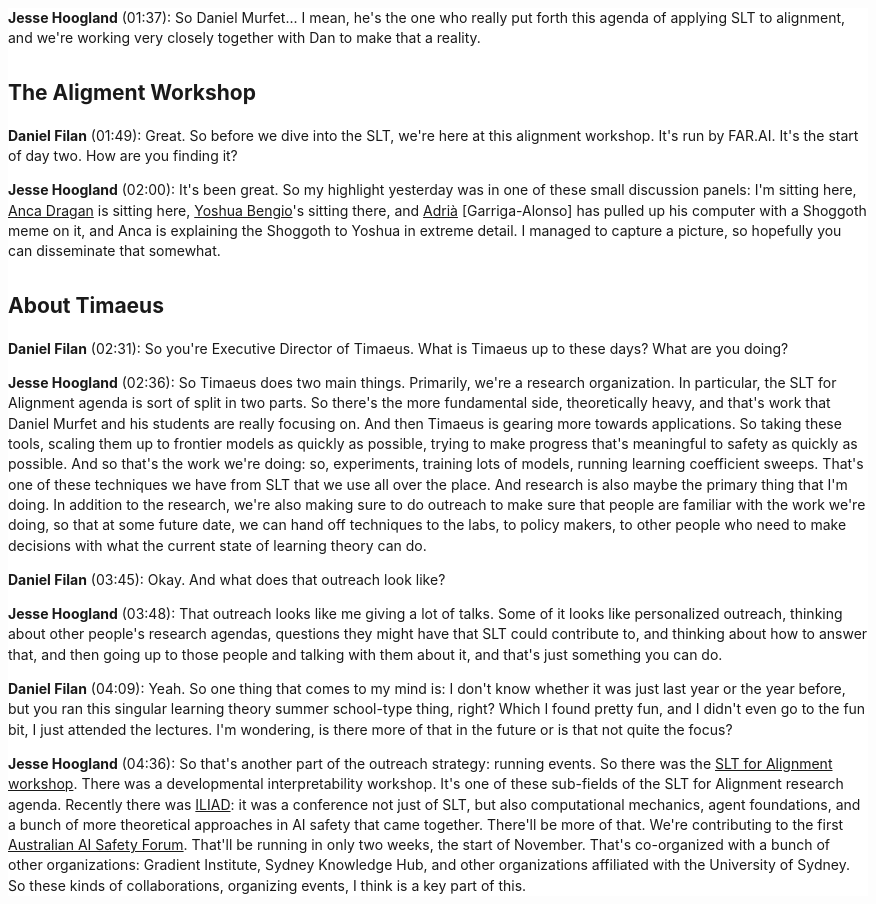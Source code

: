 **Jesse Hoogland** (01:37):
So Daniel Murfet... I mean, he's the one who really put forth this agenda of applying SLT to alignment, and we're working very closely together with Dan to make that a reality.

## The Aligment Workshop <a name="aw"></a>

**Daniel Filan** (01:49):
Great. So before we dive into the SLT, we're here at this alignment workshop. It's run by FAR.AI. It's the start of day two. How are you finding it?

**Jesse Hoogland** (02:00):
It's been great. So my highlight yesterday was in one of these small discussion panels: I'm sitting here, [Anca Dragan](http://people.eecs.berkeley.edu/~anca/) is sitting here, [Yoshua Bengio](https://en.wikipedia.org/wiki/Yoshua_Bengio)'s sitting there, and [Adrià](https://agarri.ga/) [Garriga-Alonso] has pulled up his computer with a Shoggoth meme on it, and Anca is explaining the Shoggoth to Yoshua in extreme detail. I managed to capture a picture, so hopefully you can disseminate that somewhat.

## About Timaeus <a name="about-timaeus"></a>

**Daniel Filan** (02:31):
So you're Executive Director of Timaeus. What is Timaeus up to these days? What are you doing?

**Jesse Hoogland** (02:36):
So Timaeus does two main things. Primarily, we're a research organization. In particular, the SLT for Alignment agenda is sort of split in two parts. So there's the more fundamental side, theoretically heavy, and that's work that Daniel Murfet and his students are really focusing on. And then Timaeus is gearing more towards applications. So taking these tools, scaling them up to frontier models as quickly as possible, trying to make progress that's meaningful to safety as quickly as possible. And so that's the work we're doing: so, experiments, training lots of models, running learning coefficient sweeps. That's one of these techniques we have from SLT that we use all over the place. And research is also maybe the primary thing that I'm doing. In addition to the research, we're also making sure to do outreach to make sure that people are familiar with the work we're doing, so that at some future date, we can hand off techniques to the labs, to policy makers, to other people who need to make decisions with what the current state of learning theory can do.

**Daniel Filan** (03:45):
Okay. And what does that outreach look like?

**Jesse Hoogland** (03:48):
That outreach looks like me giving a lot of talks. Some of it looks like personalized outreach, thinking about other people's research agendas, questions they might have that SLT could contribute to, and thinking about how to answer that, and then going up to those people and talking with them about it, and that's just something you can do.

**Daniel Filan** (04:09):
Yeah. So one thing that comes to my mind is: I don't know whether it was just last year or the year before, but you ran this singular learning theory summer school-type thing, right? Which I found pretty fun, and I didn't even go to the fun bit, I just attended the lectures. I'm wondering, is there more of that in the future or is that not quite the focus?

**Jesse Hoogland** (04:36):
So that's another part of the outreach strategy: running events. So there was the [SLT for Alignment workshop](https://timaeus.co/events/2023-q2-berkeley-conference). There was a developmental interpretability workshop. It's one of these sub-fields of the SLT for Alignment research agenda. Recently there was [ILIAD](https://www.iliadconference.com/): it was a conference not just of SLT, but also computational mechanics, agent foundations, and a bunch of more theoretical approaches in AI safety that came together. There'll be more of that. We're contributing to the first [Australian AI Safety Forum](https://aisafetyforum.au/). That'll be running in only two weeks, the start of November. That's co-organized with a bunch of other organizations: Gradient Institute, Sydney Knowledge Hub, and other organizations affiliated with the University of Sydney. So these kinds of collaborations, organizing events, I think is a key part of this.
